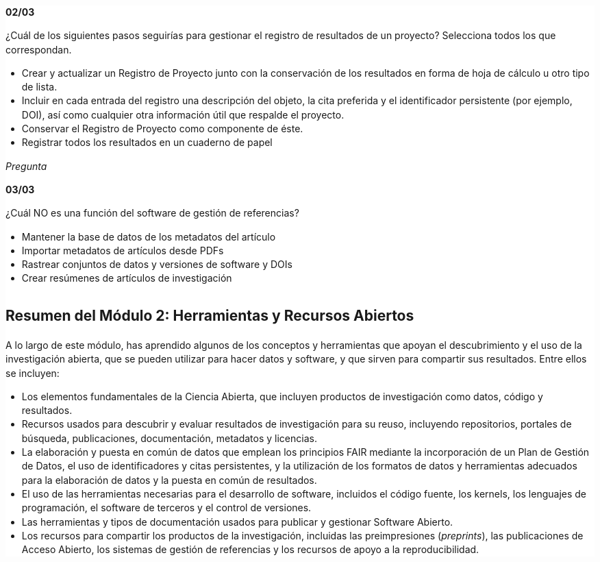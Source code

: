 **02/03**

¿Cuál de los siguientes pasos seguirías para gestionar el registro de resultados de un proyecto? Selecciona todos los que correspondan.

- Crear y actualizar un Registro de Proyecto junto con la conservación de los resultados en forma de hoja de cálculo u otro tipo de lista.
- Incluir en cada entrada del registro una descripción del objeto, la cita preferida y el identificador persistente (por ejemplo, DOI), así como cualquier otra información útil que respalde el proyecto.
- Conservar el Registro de Proyecto como componente de éste.
- Registrar todos los resultados en un cuaderno de papel

_Pregunta_

**03/03**

¿Cuál NO es una función del software de gestión de referencias?

- Mantener la base de datos de los metadatos del artículo
- Importar metadatos de artículos desde PDFs
- Rastrear conjuntos de datos y versiones de software y DOIs
- Crear resúmenes de artículos de investigación

## Resumen del Módulo 2: Herramientas y Recursos Abiertos

A lo largo de este módulo, has aprendido algunos de los conceptos y herramientas que apoyan el descubrimiento y el uso de la investigación abierta, que se pueden utilizar para hacer datos y software, y que sirven para compartir sus resultados. Entre ellos se incluyen:

- Los elementos fundamentales de la Ciencia Abierta, que incluyen productos de investigación como datos, código y resultados.
- Recursos usados para descubrir y evaluar resultados de investigación para su reuso, incluyendo repositorios, portales de búsqueda, publicaciones, documentación, metadatos y licencias.
- La elaboración y puesta en común de datos que emplean los principios FAIR mediante la incorporación de un Plan de Gestión de Datos, el uso de identificadores y citas persistentes, y la utilización de los formatos de datos y herramientas adecuados para la elaboración de datos y la puesta en común de resultados.
- El uso de las herramientas necesarias para el desarrollo de software, incluidos el código fuente, los kernels, los lenguajes de programación, el software de terceros y el control de versiones.
- Las herramientas y tipos de documentación usados para publicar y gestionar Software Abierto.
- Los recursos para compartir los productos de la investigación, incluidas las preimpresiones (_preprints_), las publicaciones de Acceso Abierto, los sistemas de gestión de referencias y los recursos de apoyo a la reproducibilidad.
